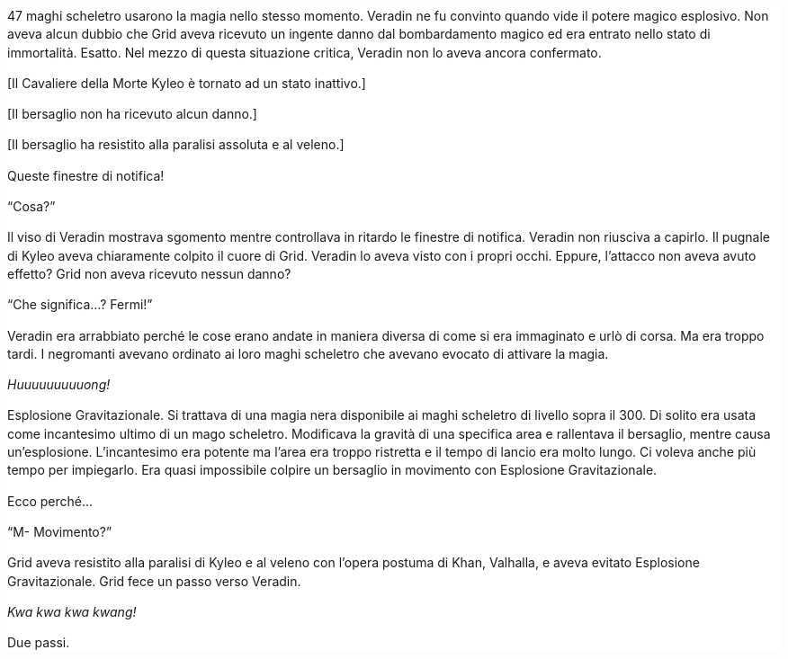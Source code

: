 
47 maghi scheletro usarono la magia nello stesso momento. Veradin ne fu convinto quando vide il potere magico esplosivo. Non aveva alcun dubbio che Grid aveva ricevuto un ingente danno dal bombardamento magico ed era entrato nello stato di immortalità. Esatto. Nel mezzo di questa situazione critica, Veradin non lo aveva ancora confermato.






[Il Cavaliere della Morte Kyleo è tornato ad un stato inattivo.]


[Il bersaglio non ha ricevuto alcun danno.]


[Il bersaglio ha resistito alla paralisi assoluta e al veleno.]






Queste finestre di notifica!


“Cosa?”


Il viso di Veradin  mostrava sgomento mentre controllava in ritardo le finestre di notifica. Veradin non riusciva a capirlo. Il pugnale di Kyleo aveva chiaramente colpito il cuore di Grid. Veradin lo aveva visto con i propri occhi. Eppure, l’attacco non aveva avuto effetto? Grid non aveva ricevuto nessun danno?


“Che significa…? Fermi!”


Veradin era arrabbiato perché le cose erano andate in maniera diversa di come si era immaginato e urlò di corsa. Ma era troppo tardi. I negromanti avevano ordinato ai loro maghi scheletro che avevano evocato di attivare la magia.


<em>Huuuuuuuuuong!</em>


Esplosione Gravitazionale. Si trattava di una magia nera disponibile ai maghi scheletro di livello sopra il 300. Di solito era usata come incantesimo ultimo di un mago scheletro. Modificava la gravità di una specifica area e rallentava il bersaglio, mentre causa un’esplosione. L’incantesimo era potente ma l’area era troppo ristretta e il tempo di lancio era molto lungo. Ci voleva anche più tempo per impiegarlo. Era quasi impossibile colpire un bersaglio in movimento con Esplosione Gravitazionale.


Ecco perché…


“M- Movimento?”


Grid aveva resistito alla paralisi di Kyleo e al veleno con l’opera postuma di Khan, Valhalla, e aveva evitato Esplosione Gravitazionale. Grid fece un passo verso Veradin.


<em>Kwa kwa kwa kwang!</em>


Due passi.
